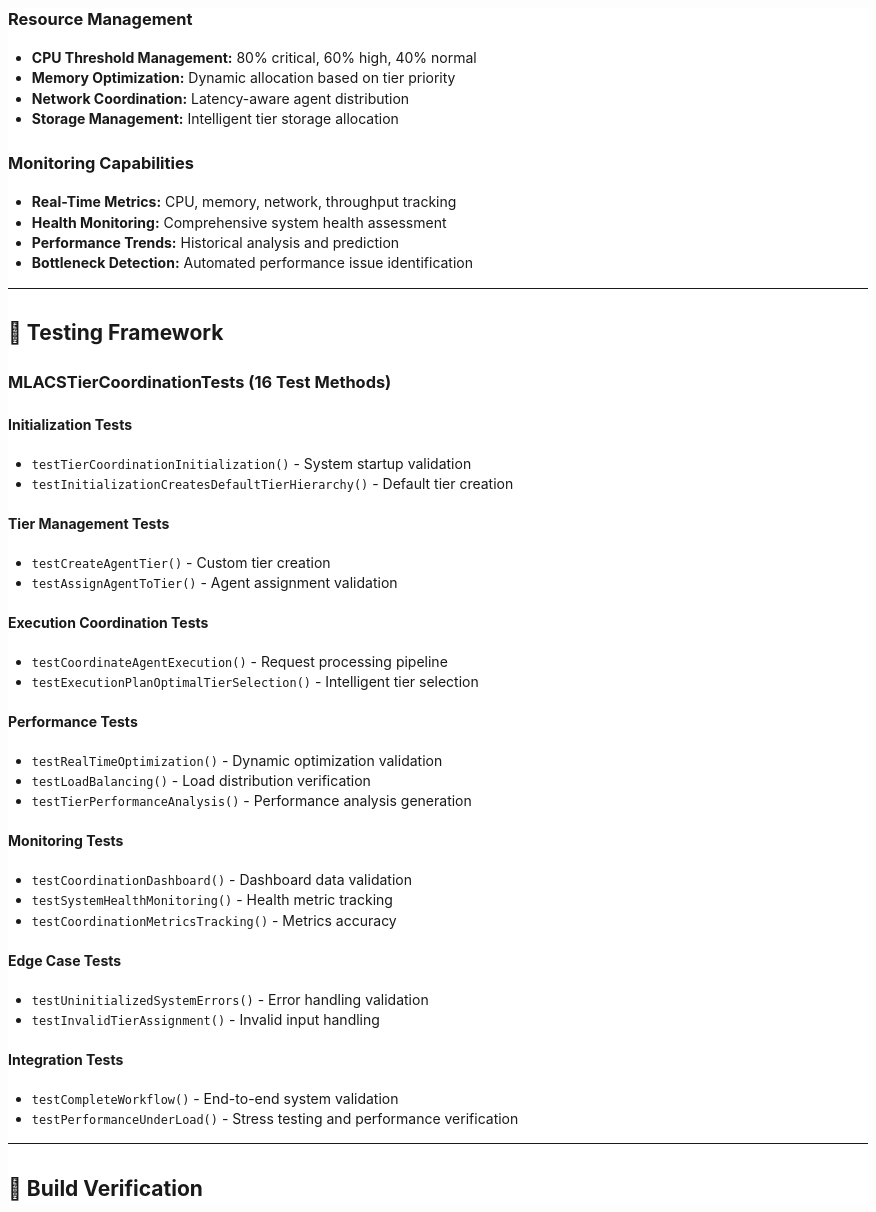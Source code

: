 ### Resource Management
- **CPU Threshold Management:** 80% critical, 60% high, 40% normal
- **Memory Optimization:** Dynamic allocation based on tier priority
- **Network Coordination:** Latency-aware agent distribution
- **Storage Management:** Intelligent tier storage allocation

### Monitoring Capabilities
- **Real-Time Metrics:** CPU, memory, network, throughput tracking
- **Health Monitoring:** Comprehensive system health assessment
- **Performance Trends:** Historical analysis and prediction
- **Bottleneck Detection:** Automated performance issue identification

---

## 🧪 Testing Framework

### MLACSTierCoordinationTests (16 Test Methods)

#### Initialization Tests
- `testTierCoordinationInitialization()` - System startup validation
- `testInitializationCreatesDefaultTierHierarchy()` - Default tier creation

#### Tier Management Tests
- `testCreateAgentTier()` - Custom tier creation
- `testAssignAgentToTier()` - Agent assignment validation

#### Execution Coordination Tests
- `testCoordinateAgentExecution()` - Request processing pipeline
- `testExecutionPlanOptimalTierSelection()` - Intelligent tier selection

#### Performance Tests
- `testRealTimeOptimization()` - Dynamic optimization validation
- `testLoadBalancing()` - Load distribution verification
- `testTierPerformanceAnalysis()` - Performance analysis generation

#### Monitoring Tests
- `testCoordinationDashboard()` - Dashboard data validation
- `testSystemHealthMonitoring()` - Health metric tracking
- `testCoordinationMetricsTracking()` - Metrics accuracy

#### Edge Case Tests
- `testUninitializedSystemErrors()` - Error handling validation
- `testInvalidTierAssignment()` - Invalid input handling

#### Integration Tests
- `testCompleteWorkflow()` - End-to-end system validation
- `testPerformanceUnderLoad()` - Stress testing and performance verification

---

## 🚀 Build Verification
